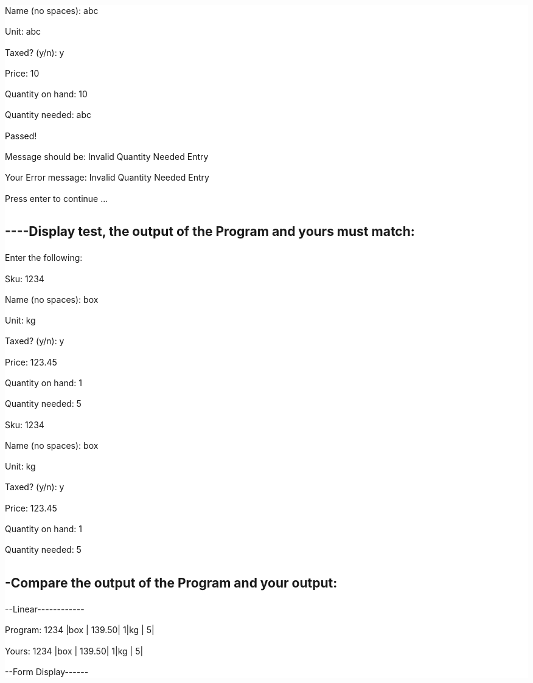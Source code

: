  Name (no spaces): abc

 Unit: abc

 Taxed? (y/n): y

 Price: 10

 Quantity on hand: 10

 Quantity needed: abc

Passed!

 Message should be:  Invalid Quantity Needed Entry

 Your Error message: Invalid Quantity Needed Entry

Press enter to continue ... 


----Display test, the output of the Program and yours must match:
----------------------------
Enter the following: 

 Sku: 1234

 Name (no spaces): box

 Unit: kg

 Taxed? (y/n): y

 Price: 123.45

 Quantity on hand: 1

 Quantity needed: 5


 Sku: 1234

 Name (no spaces): box

 Unit: kg

 Taxed? (y/n): y

 Price: 123.45

 Quantity on hand: 1

 Quantity needed: 5


-Compare the output of the Program and your output:
----------------------------

--Linear------------

 Program: 1234   |box                 | 139.50|   1|kg        |   5|

   Yours: 1234   |box                 | 139.50|   1|kg        |   5|

--Form Display------
